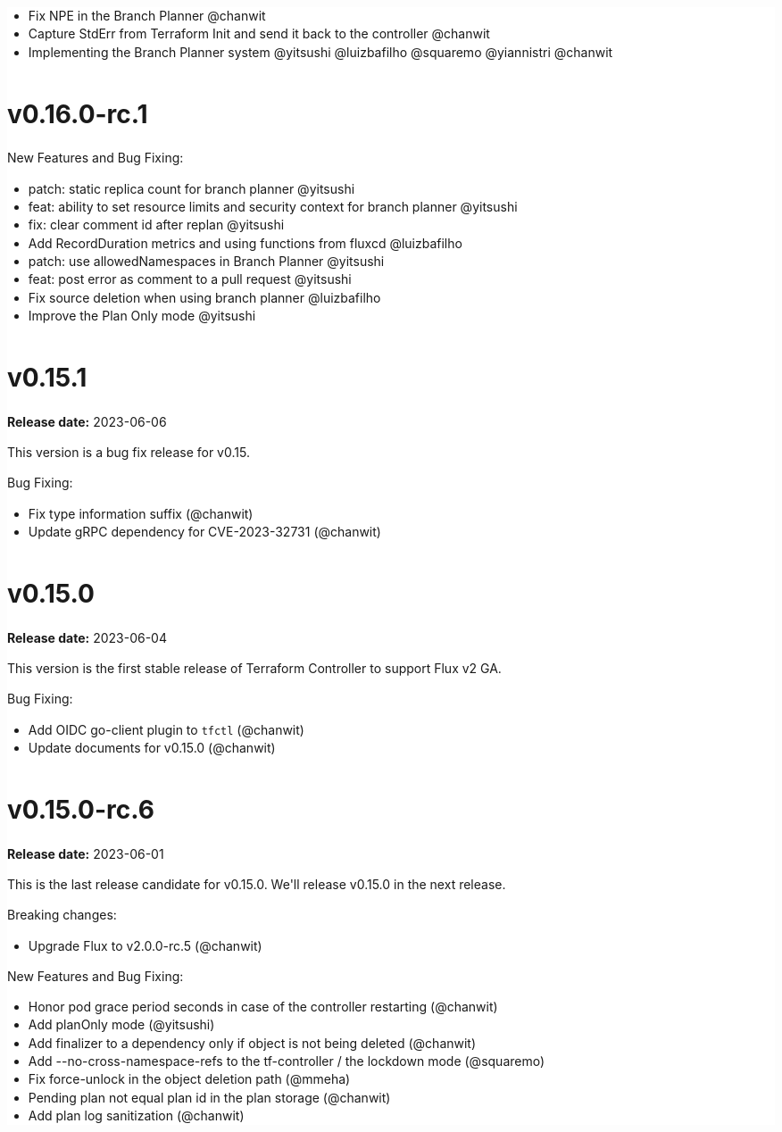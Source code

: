   * Fix NPE in the Branch Planner @chanwit
  * Capture StdErr from Terraform Init and send it back to the controller @chanwit
  * Implementing the Branch Planner system @yitsushi @luizbafilho @squaremo @yiannistri @chanwit

# v0.16.0-rc.1

New Features and Bug Fixing:
  * patch: static replica count for branch planner @yitsushi
  * feat: ability to set resource limits and security context for branch planner @yitsushi
  * fix: clear comment id after replan @yitsushi
  * Add RecordDuration metrics and using functions from fluxcd @luizbafilho
  * patch: use allowedNamespaces in Branch Planner @yitsushi
  * feat: post error as comment to a pull request @yitsushi
  * Fix source deletion when using branch planner @luizbafilho
  * Improve the Plan Only mode @yitsushi

# v0.15.1

**Release date:** 2023-06-06

This version is a bug fix release for v0.15.

Bug Fixing:
  * Fix type information suffix (@chanwit)
  * Update gRPC dependency for CVE-2023-32731 (@chanwit)

# v0.15.0

**Release date:** 2023-06-04

This version is the first stable release of Terraform Controller to support Flux v2 GA.

Bug Fixing:
  * Add OIDC go-client plugin to `tfctl` (@chanwit)
  * Update documents for v0.15.0 (@chanwit)

# v0.15.0-rc.6

**Release date:** 2023-06-01

This is the last release candidate for v0.15.0.  We'll release v0.15.0 in the next release.

Breaking changes:
   * Upgrade Flux to v2.0.0-rc.5 (@chanwit)

New Features and Bug Fixing:
   * Honor pod grace period seconds in case of the controller restarting (@chanwit)
   * Add planOnly mode (@yitsushi) 
   * Add finalizer to a dependency only if object is not being deleted (@chanwit)
   * Add --no-cross-namespace-refs to the tf-controller / the lockdown mode (@squaremo)
   * Fix force-unlock in the object deletion path (@mmeha)
   * Pending plan not equal plan id in the plan storage (@chanwit)
   * Add plan log sanitization (@chanwit)
